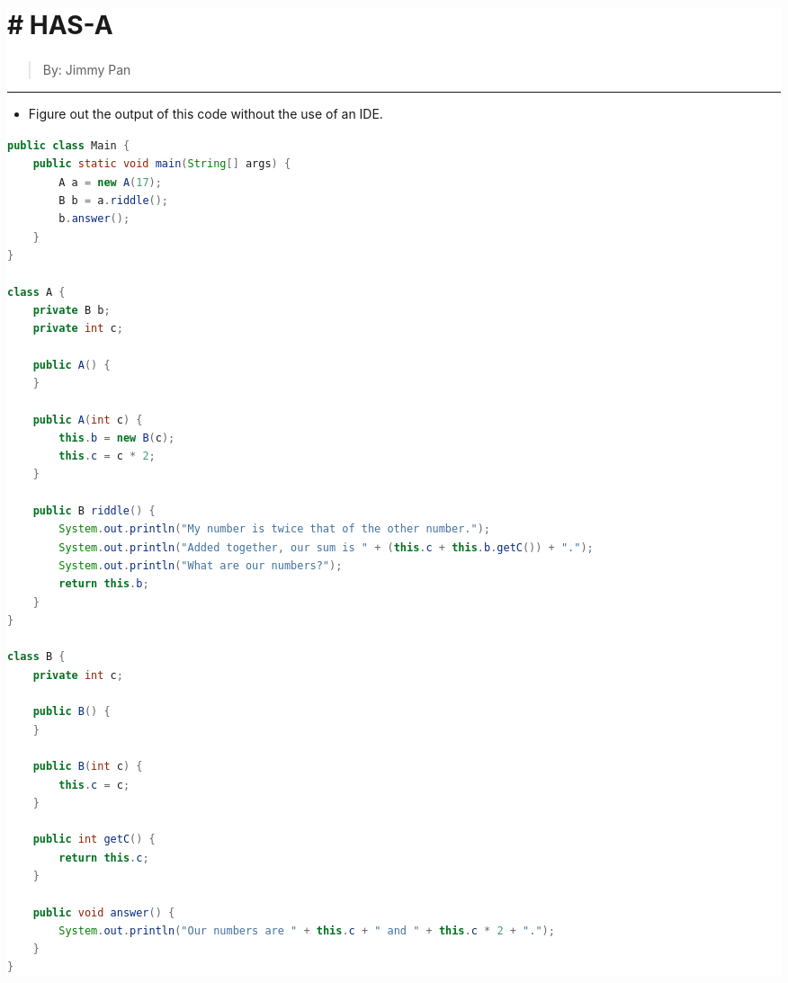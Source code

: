 # # HAS-A

> By: Jimmy Pan

<hr>

- Figure out the output of this code without the use of an IDE.

```java
public class Main {
    public static void main(String[] args) {
        A a = new A(17);
        B b = a.riddle();
        b.answer();
    }
}

class A {
    private B b;
    private int c;

    public A() {
    }

    public A(int c) {
        this.b = new B(c);
        this.c = c * 2;
    }

    public B riddle() {
        System.out.println("My number is twice that of the other number.");
        System.out.println("Added together, our sum is " + (this.c + this.b.getC()) + ".");
        System.out.println("What are our numbers?");
        return this.b;
    }
}

class B {
    private int c;
    
    public B() {
    }

    public B(int c) {
        this.c = c;
    }
    
    public int getC() {
        return this.c;
    }

    public void answer() {
        System.out.println("Our numbers are " + this.c + " and " + this.c * 2 + ".");
    }
}
```
